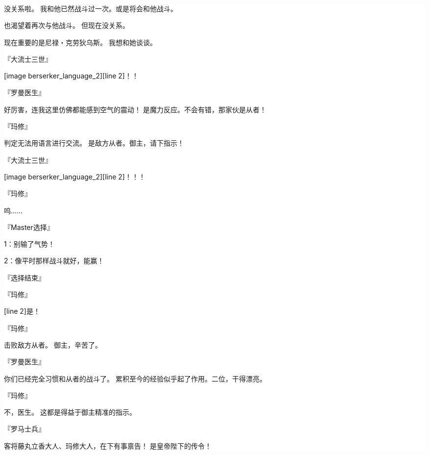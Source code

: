 没关系啦。
我和他已然战斗过一次。或是将会和他战斗。

也渴望着再次与他战斗。
但现在没关系。

现在重要的是尼禄・克劳狄乌斯。
我想和她谈谈。

『大流士三世』

[image berserker_language_2][line 2]！！

『罗曼医生』

好厉害，连我这里仿佛都能感到空气的震动！
是魔力反应。不会有错，那家伙是从者！

『玛修』

判定无法用语言进行交流。
是敌方从者。御主，请下指示！

『大流士三世』

[image berserker_language_2][line 2]！！！

『玛修』

呜……

『Master选择』

1：别输了气势！

2：像平时那样战斗就好，能赢！

『选择结束』

『玛修』

[line 2]是！

『玛修』

击败敌方从者。
御主，辛苦了。

『罗曼医生』

你们已经完全习惯和从者的战斗了。
累积至今的经验似乎起了作用。二位，干得漂亮。

『玛修』

不，医生。
这都是得益于御主精准的指示。

『罗马士兵』

客将藤丸立香大人、玛修大人，在下有事禀告！
是皇帝陛下的传令！
